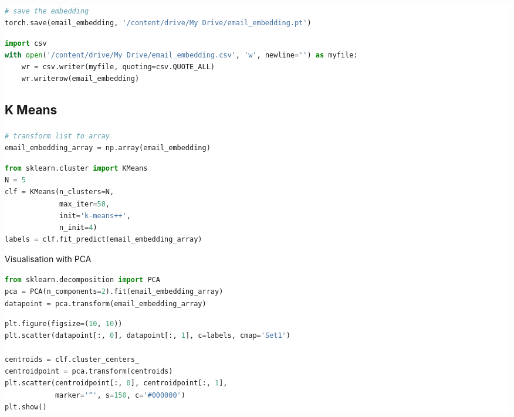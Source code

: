 


```python
# save the embedding
torch.save(email_embedding, '/content/drive/My Drive/email_embedding.pt')
```


```python
import csv
with open('/content/drive/My Drive/email_embedding.csv', 'w', newline='') as myfile:
    wr = csv.writer(myfile, quoting=csv.QUOTE_ALL)
    wr.writerow(email_embedding)
```

## K Means


```python
# transform list to array
email_embedding_array = np.array(email_embedding)
```


```python
from sklearn.cluster import KMeans
N = 5
clf = KMeans(n_clusters=N,
             max_iter=50,
             init='k-means++',
             n_init=4)
labels = clf.fit_predict(email_embedding_array)
```

Visualisation with PCA



```python
from sklearn.decomposition import PCA
pca = PCA(n_components=2).fit(email_embedding_array)
datapoint = pca.transform(email_embedding_array)
```


```python
plt.figure(figsize=(10, 10))
plt.scatter(datapoint[:, 0], datapoint[:, 1], c=labels, cmap='Set1')

centroids = clf.cluster_centers_
centroidpoint = pca.transform(centroids)
plt.scatter(centroidpoint[:, 0], centroidpoint[:, 1],
            marker='^', s=150, c='#000000')
plt.show()
```

